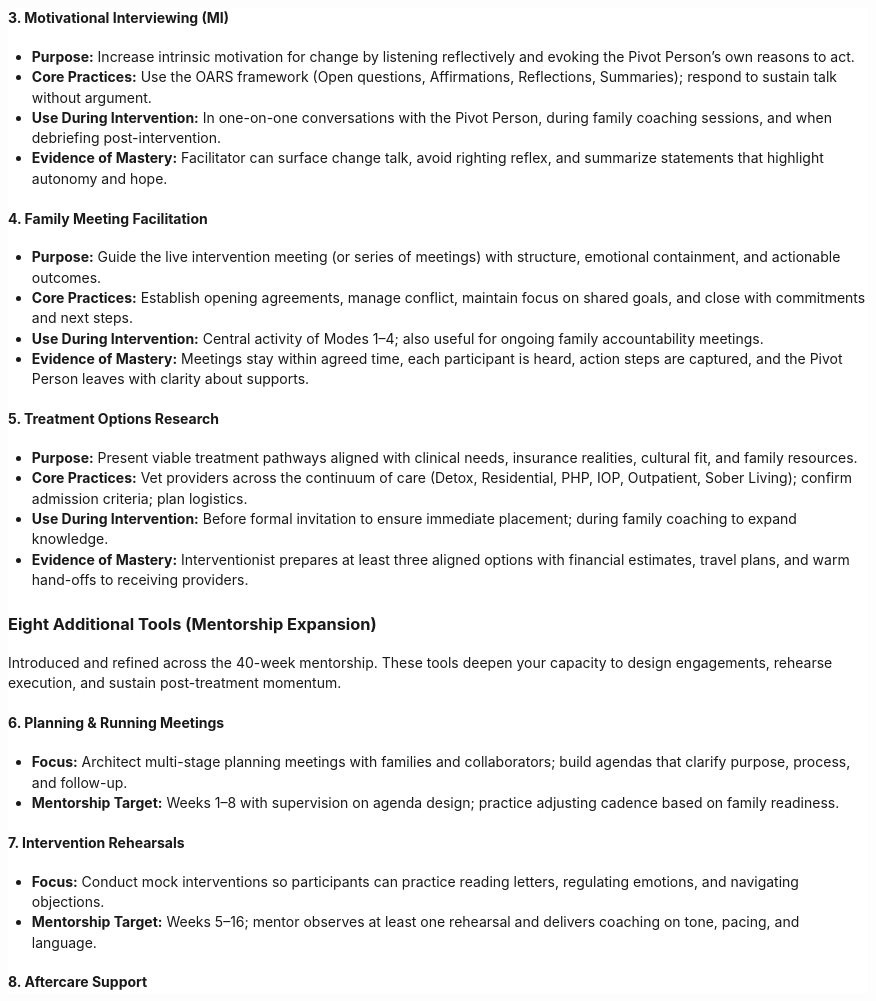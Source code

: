 #### 3. Motivational Interviewing (MI)

- **Purpose:** Increase intrinsic motivation for change by listening reflectively and evoking the Pivot Person’s own reasons to act.
- **Core Practices:** Use the OARS framework (Open questions, Affirmations, Reflections, Summaries); respond to sustain talk without argument.
- **Use During Intervention:** In one-on-one conversations with the Pivot Person, during family coaching sessions, and when debriefing post-intervention.
- **Evidence of Mastery:** Facilitator can surface change talk, avoid righting reflex, and summarize statements that highlight autonomy and hope.

#### 4. Family Meeting Facilitation

- **Purpose:** Guide the live intervention meeting (or series of meetings) with structure, emotional containment, and actionable outcomes.
- **Core Practices:** Establish opening agreements, manage conflict, maintain focus on shared goals, and close with commitments and next steps.
- **Use During Intervention:** Central activity of Modes 1–4; also useful for ongoing family accountability meetings.
- **Evidence of Mastery:** Meetings stay within agreed time, each participant is heard, action steps are captured, and the Pivot Person leaves with clarity about supports.

#### 5. Treatment Options Research

- **Purpose:** Present viable treatment pathways aligned with clinical needs, insurance realities, cultural fit, and family resources.
- **Core Practices:** Vet providers across the continuum of care (Detox, Residential, PHP, IOP, Outpatient, Sober Living); confirm admission criteria; plan logistics.
- **Use During Intervention:** Before formal invitation to ensure immediate placement; during family coaching to expand knowledge.
- **Evidence of Mastery:** Interventionist prepares at least three aligned options with financial estimates, travel plans, and warm hand-offs to receiving providers.

### Eight Additional Tools (Mentorship Expansion)

Introduced and refined across the 40-week mentorship. These tools deepen your capacity to design engagements, rehearse execution, and sustain post-treatment momentum.

#### 6. Planning & Running Meetings

- **Focus:** Architect multi-stage planning meetings with families and collaborators; build agendas that clarify purpose, process, and follow-up.
- **Mentorship Target:** Weeks 1–8 with supervision on agenda design; practice adjusting cadence based on family readiness.

#### 7. Intervention Rehearsals

- **Focus:** Conduct mock interventions so participants can practice reading letters, regulating emotions, and navigating objections.
- **Mentorship Target:** Weeks 5–16; mentor observes at least one rehearsal and delivers coaching on tone, pacing, and language.

#### 8. Aftercare Support
